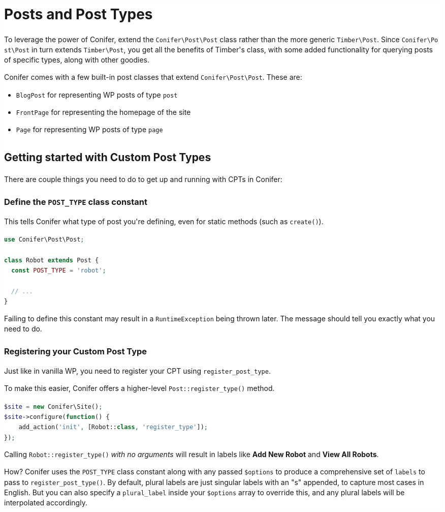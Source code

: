 # Posts and Post Types

To leverage the power of Conifer, extend the `Conifer\Post\Post` class rather than the more generic `Timber\Post`. Since `Conifer\Post\Post` in turn extends `Timber\Post`, you get all the benefits of Timber's class, with some added functionality for querying posts of specific types, along with other goodies.

Conifer comes with a few built-in post classes that extend `Conifer\Post\Post`. These are:

* `BlogPost` for representing WP posts of type `post`

* `FrontPage` for representing the homepage of the site

* `Page` for representing WP posts of type `page`

## Getting started with Custom Post Types

There are couple things you need to do to get up and running with CPTs in Conifer:

### Define the `POST_TYPE` class constant

This tells Conifer what type of post you're defining, even for static methods (such as `create()`).

```php
use Conifer\Post\Post;

class Robot extends Post {
  const POST_TYPE = 'robot';

  // ...
}
```

Failing to define this constant may result in a `RuntimeException` being thrown later. The message should tell you exactly what you need to do.

### Registering your Custom Post Type

Just like in vanilla WP, you need to register your CPT using `register_post_type`.

To make this easier, Conifer offers a higher-level `Post::register_type()` method.

```php
$site = new Conifer\Site();
$site->configure(function() {
	add_action('init', [Robot::class, 'register_type']);
});
```

Calling `Robot::register_type()` *with no arguments* will result in labels like **Add New Robot** and **View All Robots**.

How? Conifer uses the `POST_TYPE` class constant along with any passed `$options` to produce a comprehensive set of `labels` to pass to `register_post_type()`. By default, plural labels are just singular labels with an "s" appended, to capture most cases in English. But you can also specify a `plural_label` inside your `$options` array to override this, and any plural labels will be interpolated accordingly.
